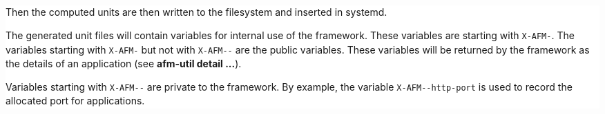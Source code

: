 Then the computed units are then written to the filesystem
and inserted in systemd.

The generated unit files will contain variables for internal
use of the framework. These variables are starting with `X-AFM-`.
The variables starting with `X-AFM-` but not with `X-AFM--` are
the public variables. These variables will be returned by the
framework as the details of an application (see **afm-util detail ...**).

Variables starting with `X-AFM--` are private to the framework.
By example, the variable  `X-AFM--http-port` is used to
record the allocated port for applications.


[mustach]:          https://gitlab.com/jobol/mustach                                "basic C implementation of mustache"
[mustache]:         http://mustache.github.io/mustache.5.html                       "mustache - Logic-less templates"
[make-units]:       pictures/make-units.svg
[widgets]:          http://www.w3.org/TR/widgets                                    "Packaged Web Apps"
[widgets-digsig]:   http://www.w3.org/TR/widgets-digsig                             "XML Digital Signatures for Widgets"
[libxml2]:          http://xmlsoft.org/html/index.html                              "libxml2"
[app-manifest]:     http://www.w3.org/TR/appmanifest                                "Web App Manifest"


[meta-intel]:       https://github.com/01org/meta-intel-iot-security                "A collection of layers providing security technologies"
[widgets]:          http://www.w3.org/TR/widgets                                    "Packaged Web Apps"
[widgets-digsig]:   http://www.w3.org/TR/widgets-digsig                             "XML Digital Signatures for Widgets"
[libxml2]:          http://xmlsoft.org/html/index.html                              "libxml2"
[openssl]:          https://www.openssl.org                                         "OpenSSL"
[xmlsec]:           https://www.aleksey.com/xmlsec                                  "XMLSec"
[json-c]:           https://github.com/json-c/json-c                                "JSON-c"
[d-bus]:            http://www.freedesktop.org/wiki/Software/dbus                   "D-Bus"
[libzip]:           http://www.nih.at/libzip                                        "libzip"
[cmake]:            https://cmake.org                                               "CMake"
[security-manager]: https://wiki.tizen.org/wiki/Security/Tizen_3.X_Security_Manager "Security-Manager"
[app-manifest]:     http://www.w3.org/TR/appmanifest                                "Web App Manifest"
[tizen-security]:   https://wiki.tizen.org/wiki/Security                            "Tizen security home page"
[tizen-secu-3]:     https://wiki.tizen.org/wiki/Security/Tizen_3.X_Overview         "Tizen 3 security overview"
[semantic-version]: http://semver.org/                                              "Semantic versionning"



